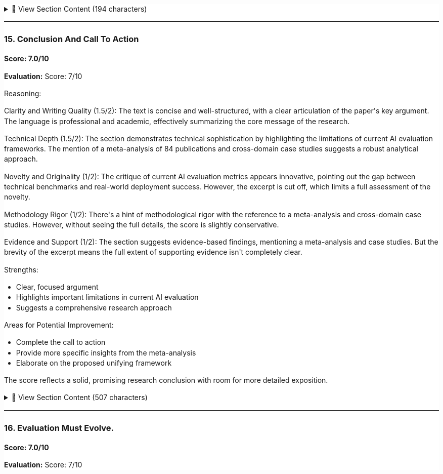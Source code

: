<details><summary>📄 View Section Content (194 characters)</summary></details>

---

### 15. Conclusion And Call To Action

**Score: 7.0/10**

**Evaluation:**
Score: 7/10

Reasoning:

Clarity and Writing Quality (1.5/2):
The text is concise and well-structured, with a clear articulation of the paper's key argument. The language is professional and academic, effectively summarizing the core message of the research.

Technical Depth (1.5/2):
The section demonstrates technical sophistication by highlighting the limitations of current AI evaluation frameworks. The mention of a meta-analysis of 84 publications and cross-domain case studies suggests a robust analytical approach.

Novelty and Originality (1/2):
The critique of current AI evaluation metrics appears innovative, pointing out the gap between technical benchmarks and real-world deployment success. However, the excerpt is cut off, which limits a full assessment of the novelty.

Methodology Rigor (1/2):
There's a hint of methodological rigor with the reference to a meta-analysis and cross-domain case studies. However, without seeing the full details, the score is slightly conservative.

Evidence and Support (1/2):
The section suggests evidence-based findings, mentioning a meta-analysis and case studies. But the brevity of the excerpt means the full extent of supporting evidence isn't completely clear.

Strengths:
- Clear, focused argument
- Highlights important limitations in current AI evaluation
- Suggests a comprehensive research approach

Areas for Potential Improvement:
- Complete the call to action
- Provide more specific insights from the meta-analysis
- Elaborate on the proposed unifying framework

The score reflects a solid, promising research conclusion with room for more detailed exposition.

<details><summary>📄 View Section Content (507 characters)</summary></details>

---

### 16. Evaluation Must Evolve.

**Score: 7.0/10**

**Evaluation:**
Score: 7/10
